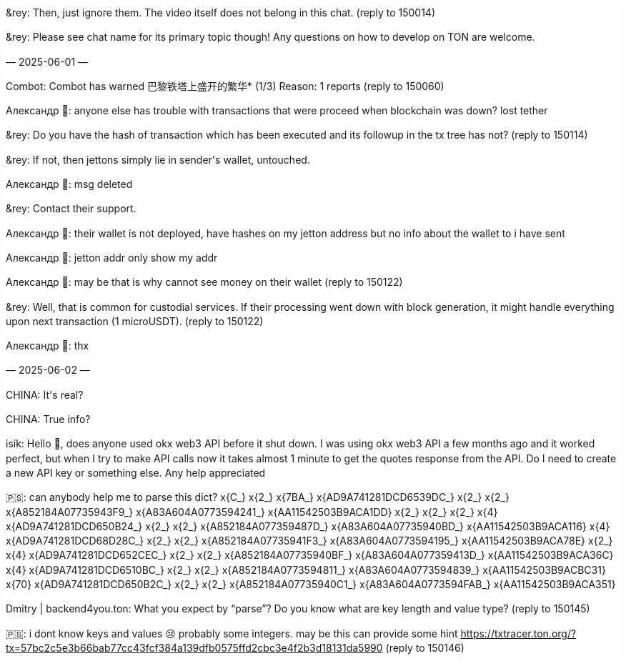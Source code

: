 &rey: Then, just ignore them. The video itself does not belong in this chat. (reply to 150014)

&rey: Please see chat name for its primary topic though! Any questions on how to develop on TON are welcome.

— 2025-06-01 —

Combot: Combot has warned 巴黎铁塔上盛开的繁华* (1/3) Reason: 1 reports (reply to 150060)

Александр 🫶: anyone else has trouble with transactions that were proceed when blockchain was down? lost tether

&rey: Do you have the hash of transaction which has been executed and its followup in the tx tree has not? (reply to 150114)

&rey: If not, then jettons simply lie in sender's wallet, untouched.

Александр 🫶: msg deleted

&rey: Contact their support.

Александр 🫶: their wallet is not deployed, have hashes on my jetton address but no info about the wallet to i have sent

Александр 🫶: jetton addr only show my addr

Александр 🫶: may be that is why cannot see money on their wallet (reply to 150122)

&rey: Well, that is common for custodial services. If their processing went down with block generation, it might handle everything upon next transaction (1 microUSDT). (reply to 150122)

Александр 🫶: thx

— 2025-06-02 —

CHINA: It's real?

CHINA: True info?

isik: Hello 👋, does anyone used okx web3 API before it shut down. I was using okx web3 API a few months ago and it worked perfect, but when I try to make API calls now it takes almost 1 minute to get the quotes response from the API. Do I need to create a new API key or something else. Any help appreciated

🇵🇸: can anybody help me to parse this dict?  x{C_}    x{2_}     x{7BA_}      x{AD9A741281DCD6539DC_}      x{2_}       x{2_}        x{A852184A07735943F9_}        x{A83A604A0773594241_}       x{AA11542503B9ACA1DD}     x{2_}      x{2_}       x{2_}        x{4}         x{AD9A741281DCD650B24_}         x{2_}          x{2_}           x{A852184A077359487D_}           x{A83A604A07735940BD_}          x{AA11542503B9ACA116}        x{4}         x{AD9A741281DCD68D28C_}         x{2_}          x{2_}           x{A852184A07735941F3_}           x{A83A604A0773594195_}          x{AA11542503B9ACA78E}       x{2_}        x{4}         x{AD9A741281DCD652CEC_}         x{2_}          x{2_}           x{A852184A07735940BF_}           x{A83A604A077359413D_}          x{AA11542503B9ACA36C}        x{4}         x{AD9A741281DCD6510BC_}         x{2_}          x{2_}           x{A852184A0773594811_}           x{A83A604A0773594839_}          x{AA11542503B9ACBC31}      x{70}       x{AD9A741281DCD650B2C_}       x{2_}        x{2_}         x{A852184A07735940C1_}         x{A83A604A0773594FAB_}        x{AA11542503B9ACA351}

Dmitry | backend4you.ton: What you expect by “parse”? Do you know what are key length and value type? (reply to 150145)

🇵🇸: i dont know keys and values  😢 probably some integers. may be this can provide some hint https://txtracer.ton.org/?tx=57bc2c5e3b66bab77cc43fcf384a139dfb0575ffd2cbc3e4f2b3d18131da5990 (reply to 150146)

